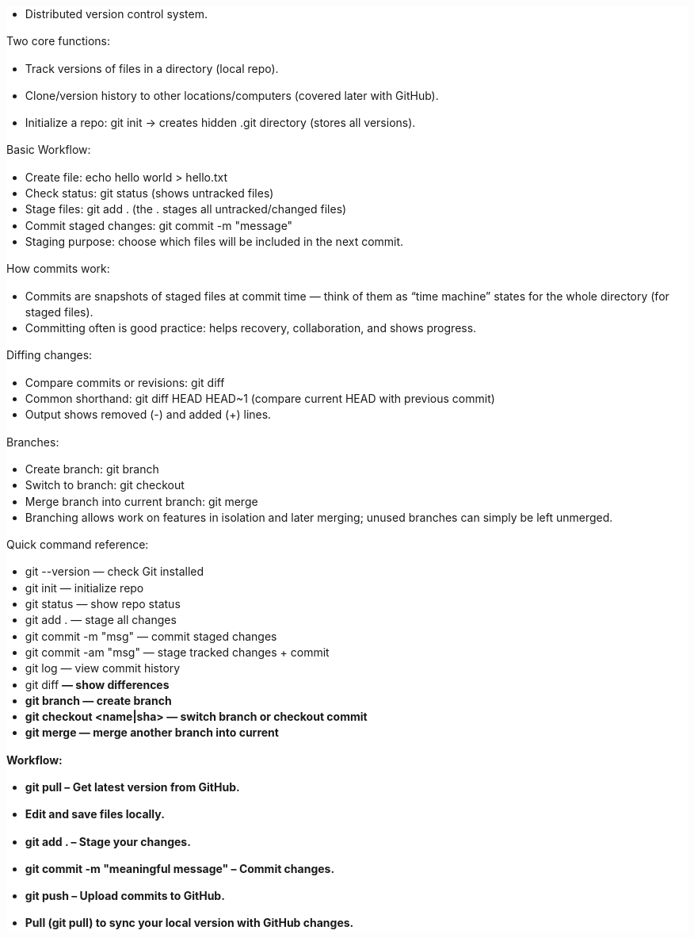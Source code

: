 - Distributed version control system.

Two core functions:
  - Track versions of files in a directory (local repo).
  - Clone/version history to other locations/computers (covered later with GitHub).

- Initialize a repo: git init → creates hidden .git directory (stores all versions).

Basic Workflow: 
  - Create file: echo hello world > hello.txt
  - Check status: git status (shows untracked files)
  - Stage files: git add . (the . stages all untracked/changed files)
  - Commit staged changes: git commit -m "message"
  - Staging purpose: choose which files will be included in the next commit.


How commits work:
  - Commits are snapshots of staged files at commit time — think of them as “time machine” states for the whole directory (for staged files).
  - Committing often is good practice: helps recovery, collaboration, and shows progress.

Diffing changes:
  - Compare commits or revisions: git diff <commitA> <commitB>
  - Common shorthand: git diff HEAD HEAD~1 (compare current HEAD with previous commit)
  - Output shows removed (-) and added (+) lines.

Branches:
  - Create branch: git branch <branch-name>
  - Switch to branch: git checkout <branch-name>
  - Merge branch into current branch: git merge <branch-name>
  - Branching allows work on features in isolation and later merging; unused branches can simply be left unmerged.

Quick command reference:
  - git --version — check Git installed
  - git init — initialize repo
  - git status — show repo status
  - git add . — stage all changes
  - git commit -m "msg" — commit staged changes
  - git commit -am "msg" — stage tracked changes + commit
  - git log — view commit history
  - git diff <a> <b> — show differences
  - git branch <name> — create branch
  - git checkout <name|sha> — switch branch or checkout commit
  - git merge <branch> — merge another branch into current


Workflow:
  - git pull – Get latest version from GitHub.
  - Edit and save files locally.
  - git add . – Stage your changes.
  - git commit -m "meaningful message" – Commit changes.
  - git push – Upload commits to GitHub.  

- Pull (git pull) to sync your local version with GitHub changes.
